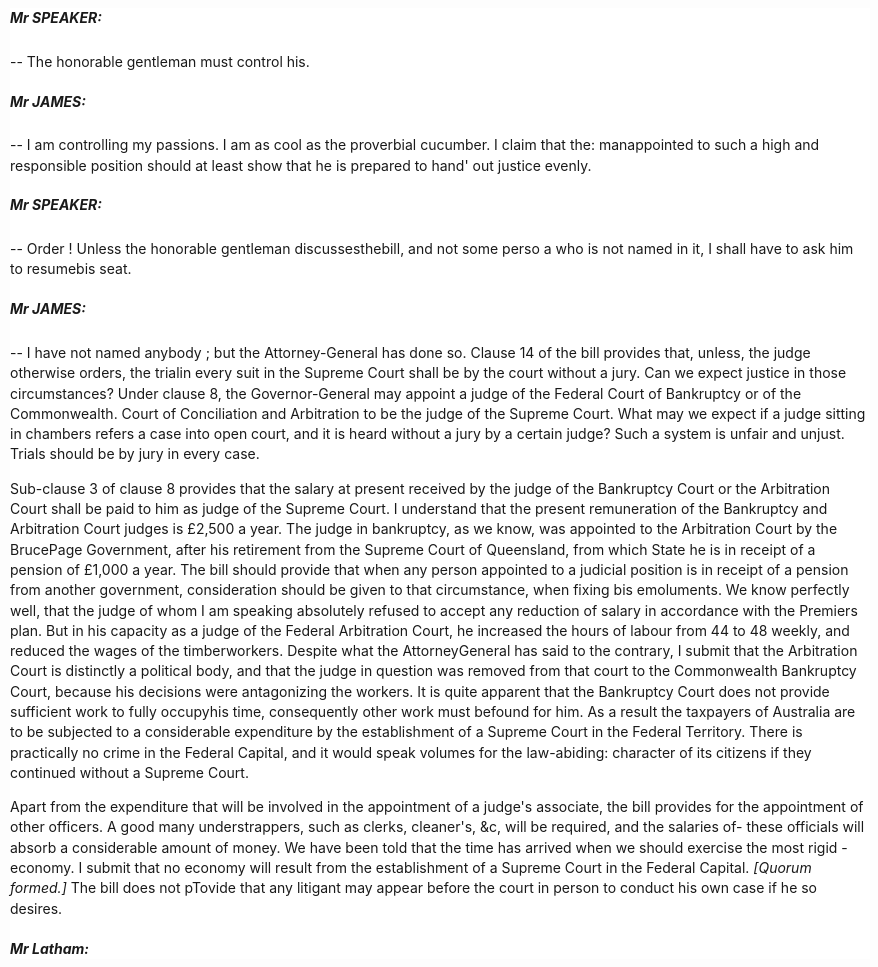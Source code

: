 ##### Mr SPEAKER:

-- The honorable gentleman must control his. 

##### Mr JAMES:

--  I am controlling my passions. I am as cool as the proverbial cucumber. I claim that the: manappointed to such a high and responsible position should at least show that he is prepared to hand' out justice evenly. 

##### Mr SPEAKER:

-- Order ! Unless the honorable gentleman discussesthebill, and not some perso a who is not named in it, I shall have to ask him to resumebis seat. 

##### Mr JAMES:

-- I have not named anybody ; but the Attorney-General has done so. Clause 14 of the bill provides that, unless, the judge otherwise orders, the trialin every suit in the Supreme Court shall be by the court without a jury. Can we expect justice in those circumstances? Under clause 8, the Governor-General may appoint a judge of the Federal Court of Bankruptcy or of the Commonwealth. Court of Conciliation and Arbitration to be the judge of the Supreme Court. What may we expect if a judge sitting in chambers refers a case into open court, and it is heard without a jury by a certain judge? Such a system is unfair and unjust. Trials should be by jury in every case. 

Sub-clause 3 of clause 8 provides that the salary at present received by the judge of the Bankruptcy Court or the Arbitration Court shall be paid to him as judge of the Supreme Court. I understand that the present remuneration of the Bankruptcy and Arbitration Court judges is £2,500 a year. The judge in bankruptcy, as we know, was appointed to the Arbitration Court by the BrucePage Government, after his retirement from the Supreme Court of Queensland, from which State he is in receipt of a pension of £1,000 a year. The bill should provide that when any person appointed to a judicial position is in receipt of a pension from another government, consideration should be given to that circumstance, when fixing bis emoluments. We know perfectly well, that the judge of whom I am speaking absolutely refused to accept any reduction  of  salary in accordance with the Premiers plan. But in his capacity as a judge  of  the Federal Arbitration Court, he increased the hours of labour from 44 to 48 weekly, and reduced the wages of the timberworkers. Despite what the AttorneyGeneral has said to the contrary, I submit that the Arbitration Court is distinctly a political body, and that the judge in question was removed from that court to the Commonwealth Bankruptcy  Court,  because his decisions were antagonizing the workers. It is quite apparent that the Bankruptcy Court does  not  provide sufficient work to fully occupyhis time, consequently other work must befound for him. As a result the taxpayers of Australia are to be subjected to a considerable expenditure by the establishment of a Supreme Court in the Federal Territory. There is practically no crime in the Federal Capital, and it would speak volumes for the law-abiding: character of its citizens if they continued without a Supreme Court. 

Apart from the expenditure that will be involved in the appointment of a judge's associate, the bill provides for the appointment of other officers. A good many understrappers, such as clerks, cleaner's, &amp;c, will be required, and the salaries of- these officials will absorb a considerable amount of money. We have been told that the time has arrived when we should exercise the most rigid -economy. I submit that no economy will result from the establishment of a Supreme Court in the Federal Capital.  *[Quorum formed.]*  The bill does not  pTovide  that any litigant may appear before the court in person to conduct his own case if he so desires. 

##### Mr Latham:
